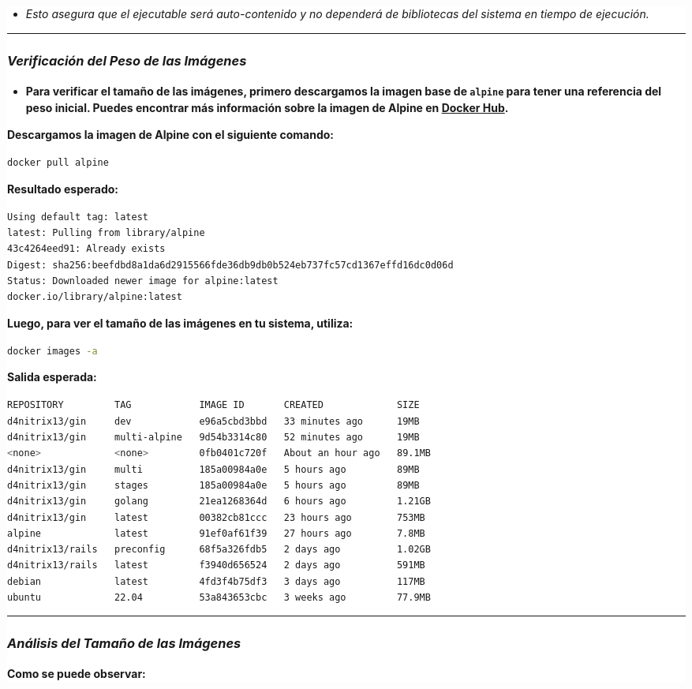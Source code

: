 - *Esto asegura que el ejecutable será auto-contenido y no dependerá de bibliotecas del sistema en tiempo de ejecución.*

---

### ***Verificación del Peso de las Imágenes***

- **Para verificar el tamaño de las imágenes, primero descargamos la imagen base de `alpine` para tener una referencia del peso inicial. Puedes encontrar más información sobre la imagen de Alpine en [Docker Hub](https://hub.docker.com/_/alpine "https://hub.docker.com/_/alpine").**

**Descargamos la imagen de Alpine con el siguiente comando:**

```bash
docker pull alpine
```

**Resultado esperado:**

```bash
Using default tag: latest
latest: Pulling from library/alpine
43c4264eed91: Already exists
Digest: sha256:beefdbd8a1da6d2915566fde36db9db0b524eb737fc57cd1367effd16dc0d06d
Status: Downloaded newer image for alpine:latest
docker.io/library/alpine:latest
```

**Luego, para ver el tamaño de las imágenes en tu sistema, utiliza:**

```bash
docker images -a
```

**Salida esperada:**

```bash
REPOSITORY         TAG            IMAGE ID       CREATED             SIZE
d4nitrix13/gin     dev            e96a5cbd3bbd   33 minutes ago      19MB
d4nitrix13/gin     multi-alpine   9d54b3314c80   52 minutes ago      19MB
<none>             <none>         0fb0401c720f   About an hour ago   89.1MB
d4nitrix13/gin     multi          185a00984a0e   5 hours ago         89MB
d4nitrix13/gin     stages         185a00984a0e   5 hours ago         89MB
d4nitrix13/gin     golang         21ea1268364d   6 hours ago         1.21GB
d4nitrix13/gin     latest         00382cb81ccc   23 hours ago        753MB
alpine             latest         91ef0af61f39   27 hours ago        7.8MB
d4nitrix13/rails   preconfig      68f5a326fdb5   2 days ago          1.02GB
d4nitrix13/rails   latest         f3940d656524   2 days ago          591MB
debian             latest         4fd3f4b75df3   3 days ago          117MB
ubuntu             22.04          53a843653cbc   3 weeks ago         77.9MB
```

---

### ***Análisis del Tamaño de las Imágenes***

**Como se puede observar:**
